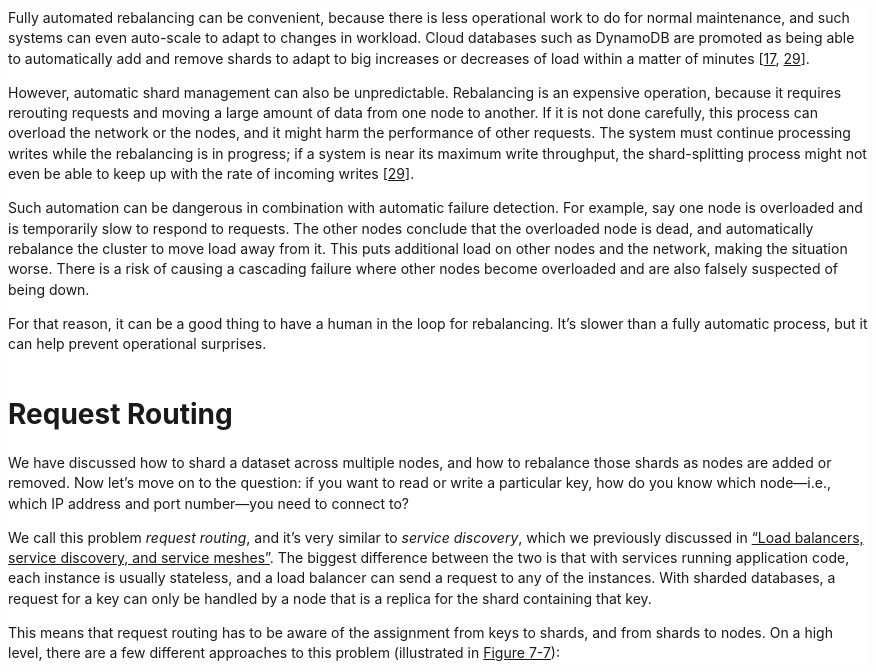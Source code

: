 Fully automated rebalancing can be convenient, because there is less operational work to do for
normal maintenance, and such systems can even auto-scale to adapt to changes in workload. Cloud
databases such as DynamoDB are promoted as being able to automatically add and remove shards to
adapt to big increases or decreases of load within a matter of minutes
[[17](https://learning.oreilly.com/library/view/designing-data-intensive-applications/9781098119058/ch07.html#Elhemali2022_ch7),
[29](https://learning.oreilly.com/library/view/designing-data-intensive-applications/9781098119058/ch07.html#Houlihan2017)].

However, automatic shard management can also be unpredictable. Rebalancing is an expensive
operation, because it requires rerouting requests and moving a large amount of data from one node to
another. If it is not done carefully, this process can overload the network or the nodes, and it
might harm the performance of other requests. The system must continue processing writes while the
rebalancing is in progress; if a system is near its maximum write throughput, the shard-splitting
process might not even be able to keep up with the rate of incoming writes
[[29](https://learning.oreilly.com/library/view/designing-data-intensive-applications/9781098119058/ch07.html#Houlihan2017)].

Such automation can be dangerous in combination with automatic failure detection. For example, say
one node is overloaded and is temporarily slow to respond to requests. The other nodes conclude that
the overloaded node is dead, and automatically rebalance the cluster to move load away from it. This
puts additional load on other nodes and the network, making the situation worse. There is a risk of
causing a cascading failure where other nodes become overloaded and are also falsely suspected of
being down.

For that reason, it can be a good thing to have a human in the loop for rebalancing. It’s slower
than a fully automatic process, but it can help prevent operational surprises.

# Request Routing

We have discussed how to shard a dataset across multiple nodes, and how to rebalance those shards as
nodes are added or removed. Now let’s move on to the question: if you want to read or write a
particular key, how do you know which node—i.e., which IP address and port number—you need to
connect to?

We call this problem *request routing*, and it’s very similar to *service discovery*, which we
previously discussed in [“Load balancers, service discovery, and service meshes”](https://learning.oreilly.com/library/view/designing-data-intensive-applications/9781098119058/ch05.html#sec_encoding_service_discovery). The biggest difference between the two
is that with services running application code, each instance is usually stateless, and a load
balancer can send a request to any of the instances. With sharded databases, a request for a key can
only be handled by a node that is a replica for the shard containing that key.

This means that request routing has to be aware of the assignment from keys to shards, and from
shards to nodes. On a high level, there are a few different approaches to this problem (illustrated
in [Figure 7-7](https://learning.oreilly.com/library/view/designing-data-intensive-applications/9781098119058/ch07.html#fig_sharding_routing)):
